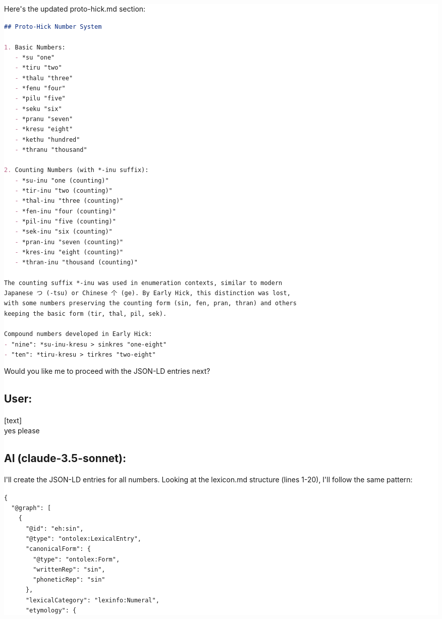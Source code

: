 
Here's the updated proto-hick.md section:

```markdown:site/content/languages/hickic/proto-hick.md
## Proto-Hick Number System

1. Basic Numbers:
   - *su "one"
   - *tiru "two" 
   - *thalu "three"
   - *fenu "four"
   - *pilu "five"
   - *seku "six"
   - *pranu "seven"
   - *kresu "eight"
   - *kethu "hundred"
   - *thranu "thousand"

2. Counting Numbers (with *-inu suffix):
   - *su-inu "one (counting)"
   - *tir-inu "two (counting)"
   - *thal-inu "three (counting)"
   - *fen-inu "four (counting)"
   - *pil-inu "five (counting)"
   - *sek-inu "six (counting)"
   - *pran-inu "seven (counting)"
   - *kres-inu "eight (counting)"
   - *thran-inu "thousand (counting)"

The counting suffix *-inu was used in enumeration contexts, similar to modern 
Japanese つ (-tsu) or Chinese 个 (ge). By Early Hick, this distinction was lost, 
with some numbers preserving the counting form (sin, fen, pran, thran) and others 
keeping the basic form (tir, thal, pil, sek).

Compound numbers developed in Early Hick:
- "nine": *su-inu-kresu > sinkres "one-eight"
- "ten": *tiru-kresu > tirkres "two-eight"
```

Would you like me to proceed with the JSON-LD entries next?

## User:


[text]  
yes please


## AI (claude-3.5-sonnet):

I'll create the JSON-LD entries for all numbers. Looking at the lexicon.md structure (lines 1-20), I'll follow the same pattern:

```jsonld:data/languages/hickic/seneran/early-hick/lexicon.jsonld
{
  "@graph": [
    {
      "@id": "eh:sin",
      "@type": "ontolex:LexicalEntry",
      "canonicalForm": {
        "@type": "ontolex:Form",
        "writtenRep": "sin",
        "phoneticRep": "sin"
      },
      "lexicalCategory": "lexinfo:Numeral",
      "etymology": {
```